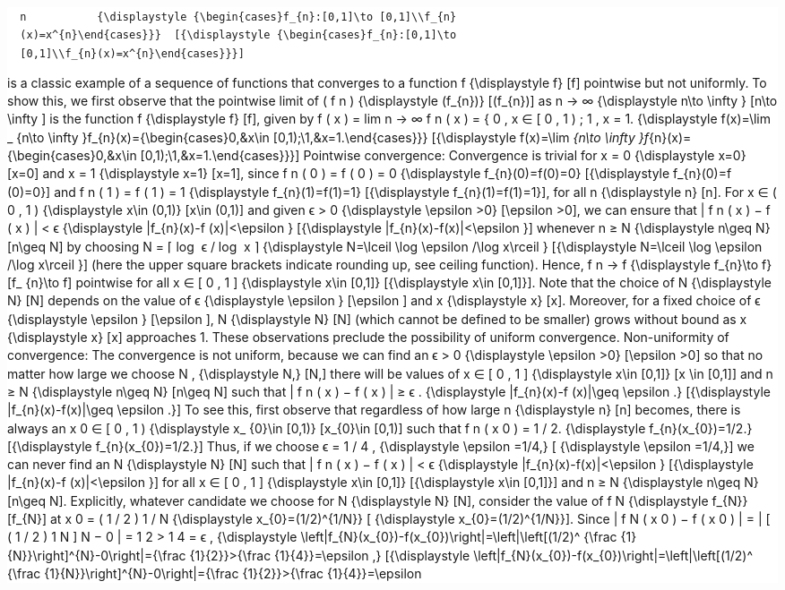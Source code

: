       n           {\displaystyle {\begin{cases}f_{n}:[0,1]\to [0,1]\\f_{n}
      (x)=x^{n}\end{cases}}}  [{\displaystyle {\begin{cases}f_{n}:[0,1]\to
      [0,1]\\f_{n}(x)=x^{n}\end{cases}}}]
is a classic example of a sequence of functions that converges to a function
f   {\displaystyle f}  [f] pointwise but not uniformly. To show this, we first
observe that the pointwise limit of     (  f  n   )   {\displaystyle (f_{n})}
[(f_{n})] as     n &#x2192; &#x221E;   {\displaystyle n\to \infty }  [n\to
\infty ] is the function     f   {\displaystyle f}  [f], given by
         f ( x ) =  lim  n &#x2192; &#x221E;    f  n   ( x ) =   {    0 ,   x
      &#x2208; [ 0 , 1 ) ;     1 ,   x = 1.         {\displaystyle f(x)=\lim _
      {n\to \infty }f_{n}(x)={\begin{cases}0,&x\in [0,1);\\1,&x=1.\end{cases}}}
      [{\displaystyle f(x)=\lim _{n\to \infty }f_{n}(x)={\begin{cases}0,&x\in
      [0,1);\\1,&x=1.\end{cases}}}]
Pointwise convergence: Convergence is trivial for     x = 0   {\displaystyle
x=0}  [x=0] and     x = 1   {\displaystyle x=1}  [x=1], since      f  n   ( 0 )
= f ( 0 ) = 0   {\displaystyle f_{n}(0)=f(0)=0}  [{\displaystyle f_{n}(0)=f
(0)=0}] and      f  n   ( 1 ) = f ( 1 ) = 1   {\displaystyle f_{n}(1)=f(1)=1}
[{\displaystyle f_{n}(1)=f(1)=1}], for all     n   {\displaystyle n}  [n]. For
x &#x2208; ( 0 , 1 )   {\displaystyle x\in (0,1)}  [x\in (0,1)] and given
&#x03F5; > 0   {\displaystyle \epsilon >0}  [\epsilon >0], we can ensure that
|   f  n   ( x ) &#x2212; f ( x )  |  < &#x03F5;   {\displaystyle |f_{n}(x)-f
(x)|<\epsilon }  [{\displaystyle |f_{n}(x)-f(x)|<\epsilon }] whenever     n
&#x2265; N   {\displaystyle n\geq N}  [n\geq N] by choosing     N = &#x2308;
log &#x2061; &#x03F5;  /  log &#x2061; x &#x2309;   {\displaystyle N=\lceil
\log \epsilon /\log x\rceil }  [{\displaystyle N=\lceil \log \epsilon /\log
x\rceil }] (here the upper square brackets indicate rounding up, see ceiling
function). Hence,      f  n   &#x2192; f   {\displaystyle f_{n}\to f}  [f_
{n}\to f] pointwise for all     x &#x2208; [ 0 , 1 ]   {\displaystyle x\in
[0,1]}  [{\displaystyle x\in [0,1]}]. Note that the choice of     N
{\displaystyle N}  [N] depends on the value of     &#x03F5;   {\displaystyle
\epsilon }  [\epsilon ] and     x   {\displaystyle x}  [x]. Moreover, for a
fixed choice of     &#x03F5;   {\displaystyle \epsilon }  [\epsilon ],     N
{\displaystyle N}  [N] (which cannot be defined to be smaller) grows without
bound as     x   {\displaystyle x}  [x] approaches 1. These observations
preclude the possibility of uniform convergence.
Non-uniformity of convergence: The convergence is not uniform, because we can
find an     &#x03F5; > 0   {\displaystyle \epsilon >0}  [\epsilon >0] so that
no matter how large we choose     N ,   {\displaystyle N,}  [N,] there will be
values of     x &#x2208; [ 0 , 1 ]   {\displaystyle x\in [0,1]}  [x \in [0,1]]
and     n &#x2265; N   {\displaystyle n\geq N}  [n\geq N] such that      |   f
n   ( x ) &#x2212; f ( x )  |  &#x2265; &#x03F5; .   {\displaystyle |f_{n}(x)-f
(x)|\geq \epsilon .}  [{\displaystyle |f_{n}(x)-f(x)|\geq \epsilon .}] To see
this, first observe that regardless of how large     n   {\displaystyle n}  [n]
becomes, there is always an      x  0   &#x2208; [ 0 , 1 )   {\displaystyle x_
{0}\in [0,1)}  [x_{0}\in [0,1)] such that      f  n   (  x  0   ) = 1  /  2.
{\displaystyle f_{n}(x_{0})=1/2.}  [{\displaystyle f_{n}(x_{0})=1/2.}] Thus, if
we choose     &#x03F5; = 1  /  4 ,   {\displaystyle \epsilon =1/4,}  [
{\displaystyle \epsilon =1/4,}] we can never find an     N   {\displaystyle N}
[N] such that      |   f  n   ( x ) &#x2212; f ( x )  |  < &#x03F5;
{\displaystyle |f_{n}(x)-f(x)|<\epsilon }  [{\displaystyle |f_{n}(x)-f
(x)|<\epsilon }] for all     x &#x2208; [ 0 , 1 ]   {\displaystyle x\in [0,1]}
[{\displaystyle x\in [0,1]}] and     n &#x2265; N   {\displaystyle n\geq N}
[n\geq N]. Explicitly, whatever candidate we choose for     N   {\displaystyle
N}  [N], consider the value of      f  N     {\displaystyle f_{N}}  [f_{N}] at
x  0   = ( 1  /  2  )  1  /  N     {\displaystyle x_{0}=(1/2)^{1/N}}  [
{\displaystyle x_{0}=(1/2)^{1/N}}]. Since
          |   f  N   (  x  0   ) &#x2212; f (  x  0   )  |  =  |    [  ( 1  /
      2  )   1 N     ]   N   &#x2212; 0  |  =   1 2   >   1 4   = &#x03F5; ,
      {\displaystyle \left|f_{N}(x_{0})-f(x_{0})\right|=\left|\left[(1/2)^
      {\frac {1}{N}}\right]^{N}-0\right|={\frac {1}{2}}>{\frac {1}{4}}=\epsilon
      ,}  [{\displaystyle \left|f_{N}(x_{0})-f(x_{0})\right|=\left|\left[(1/2)^
      {\frac {1}{N}}\right]^{N}-0\right|={\frac {1}{2}}>{\frac {1}{4}}=\epsilon